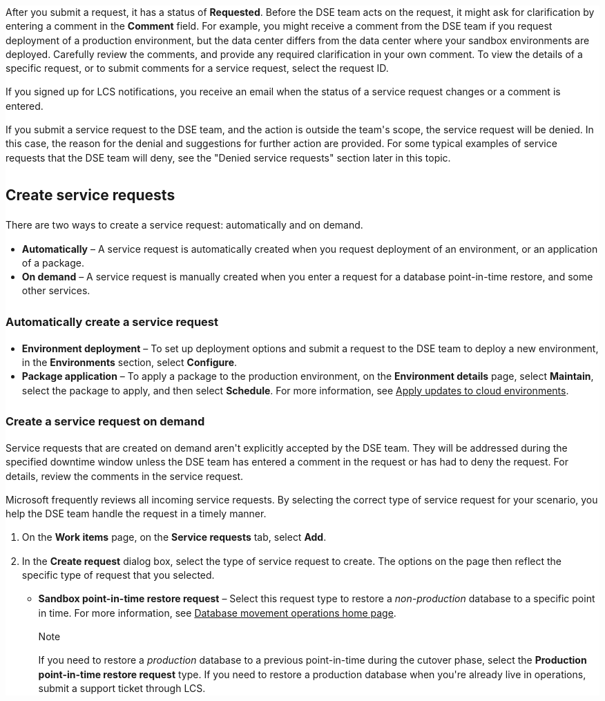 After you submit a request, it has a status of **Requested**. Before the DSE team acts on the request, it might ask for clarification by entering a comment in the **Comment** field. For example, you might receive a comment from the DSE team if you request deployment of a production environment, but the data center differs from the data center where your sandbox environments are deployed. Carefully review the comments, and provide any required clarification in your own comment. To view the details of a specific request, or to submit comments for a service request, select the request ID.

If you signed up for LCS notifications, you receive an email when the status of a service request changes or a comment is entered.

If you submit a service request to the DSE team, and the action is outside the team's scope, the service request will be denied. In this case, the reason for the denial and suggestions for further action are provided. For some typical examples of service requests that the DSE team will deny, see the "Denied service requests" section later in this topic.

## Create service requests

There are two ways to create a service request: automatically and on demand.

- **Automatically** – A service request is automatically created when you request deployment of an environment, or an application of a package.
- **On demand** – A service request is manually created when you enter a request for a database point-in-time restore, and some other services.

### Automatically create a service request

- **Environment deployment** – To set up deployment options and submit a request to the DSE team to deploy a new environment, in the **Environments** section, select **Configure**.
- **Package application** – To apply a package to the production environment, on the **Environment details** page, select **Maintain**, select the package to apply, and then select **Schedule**. For more information, see [Apply updates to cloud environments](../deployment/apply-deployable-package-system.md).

### Create a service request on demand
Service requests that are created on demand aren't explicitly accepted by the DSE team. They will be addressed during the specified downtime window unless the DSE team has entered a comment in the request or has had to deny the request. For details, review the comments in the service request.

Microsoft frequently reviews all incoming service requests. By selecting the correct type of service request for your scenario, you help the DSE team handle the request in a timely manner.

1. On the **Work items** page, on the **Service requests** tab, select **Add**.
2. In the **Create request** dialog box, select the type of service request to create. The options on the page then reflect the specific type of request that you selected.

   - **Sandbox point-in-time restore request** – Select this request type to restore a *non-production* database to a specific point in time. For more information, see [Database movement operations home page](../database/dbmovement-operations.md).

        > [!NOTE]
        > If you need to restore a *production* database to a previous point-in-time during the cutover phase, select the **Production point-in-time restore request** type. If you need to restore a production database when you're already live in operations, submit a support ticket through LCS.
